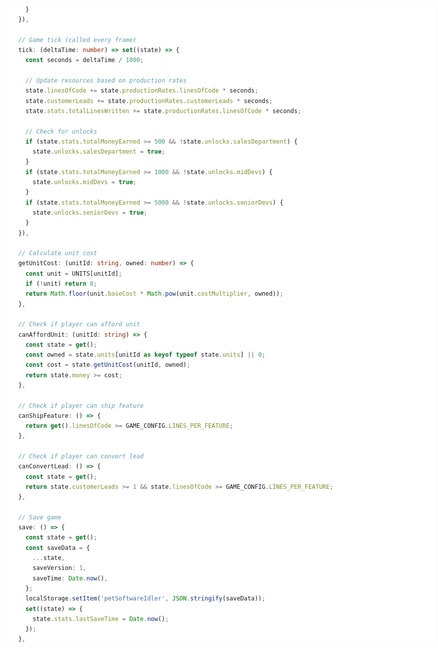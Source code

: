 ```typescript
      }
    }),

    // Game tick (called every frame)
    tick: (deltaTime: number) => set((state) => {
      const seconds = deltaTime / 1000;
      
      // Update resources based on production rates
      state.linesOfCode += state.productionRates.linesOfCode * seconds;
      state.customerLeads += state.productionRates.customerLeads * seconds;
      state.stats.totalLinesWritten += state.productionRates.linesOfCode * seconds;
      
      // Check for unlocks
      if (state.stats.totalMoneyEarned >= 500 && !state.unlocks.salesDepartment) {
        state.unlocks.salesDepartment = true;
      }
      if (state.stats.totalMoneyEarned >= 1000 && !state.unlocks.midDevs) {
        state.unlocks.midDevs = true;
      }
      if (state.stats.totalMoneyEarned >= 5000 && !state.unlocks.seniorDevs) {
        state.unlocks.seniorDevs = true;
      }
    }),

    // Calculate unit cost
    getUnitCost: (unitId: string, owned: number) => {
      const unit = UNITS[unitId];
      if (!unit) return 0;
      return Math.floor(unit.baseCost * Math.pow(unit.costMultiplier, owned));
    },

    // Check if player can afford unit
    canAffordUnit: (unitId: string) => {
      const state = get();
      const owned = state.units[unitId as keyof typeof state.units] || 0;
      const cost = state.getUnitCost(unitId, owned);
      return state.money >= cost;
    },

    // Check if player can ship feature
    canShipFeature: () => {
      return get().linesOfCode >= GAME_CONFIG.LINES_PER_FEATURE;
    },

    // Check if player can convert lead
    canConvertLead: () => {
      const state = get();
      return state.customerLeads >= 1 && state.linesOfCode >= GAME_CONFIG.LINES_PER_FEATURE;
    },

    // Save game
    save: () => {
      const state = get();
      const saveData = {
        ...state,
        saveVersion: 1,
        saveTime: Date.now(),
      };
      localStorage.setItem('petSoftwareIdler', JSON.stringify(saveData));
      set((state) => {
        state.stats.lastSaveTime = Date.now();
      });
    },
```